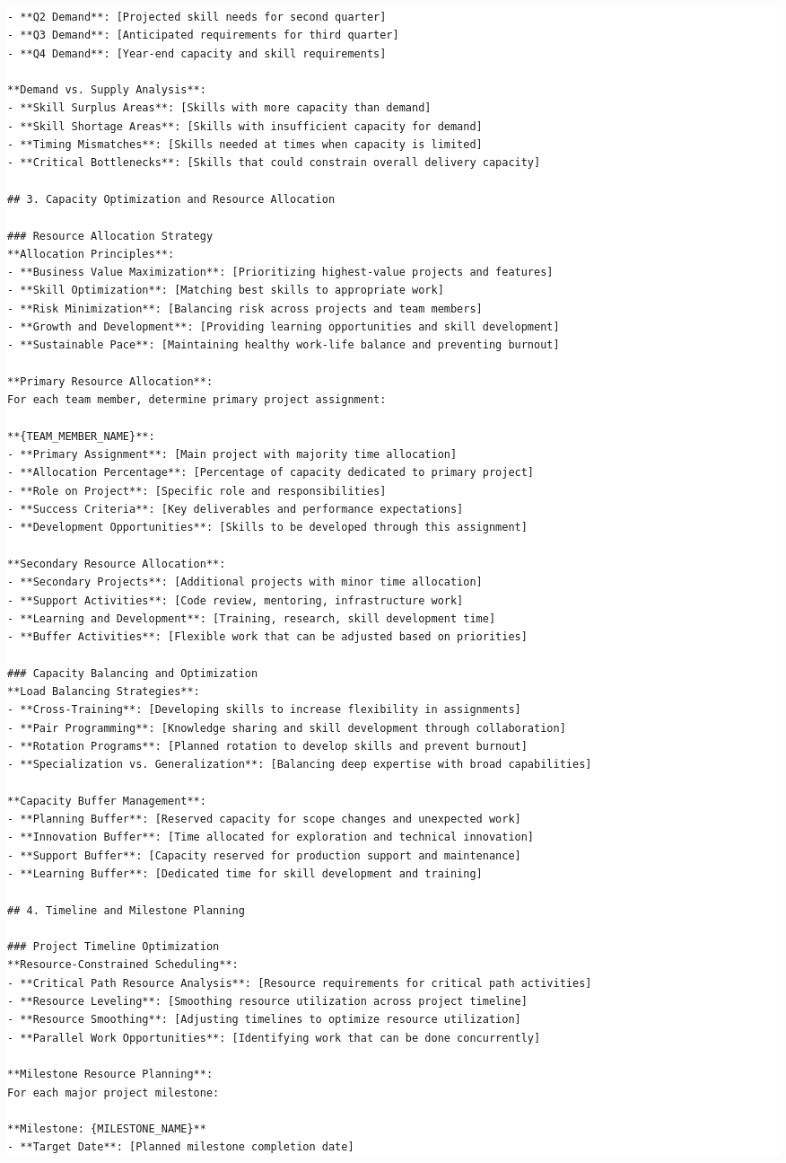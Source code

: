 ```
- **Q2 Demand**: [Projected skill needs for second quarter]
- **Q3 Demand**: [Anticipated requirements for third quarter]
- **Q4 Demand**: [Year-end capacity and skill requirements]

**Demand vs. Supply Analysis**:
- **Skill Surplus Areas**: [Skills with more capacity than demand]
- **Skill Shortage Areas**: [Skills with insufficient capacity for demand]
- **Timing Mismatches**: [Skills needed at times when capacity is limited]
- **Critical Bottlenecks**: [Skills that could constrain overall delivery capacity]

## 3. Capacity Optimization and Resource Allocation

### Resource Allocation Strategy
**Allocation Principles**:
- **Business Value Maximization**: [Prioritizing highest-value projects and features]
- **Skill Optimization**: [Matching best skills to appropriate work]
- **Risk Minimization**: [Balancing risk across projects and team members]
- **Growth and Development**: [Providing learning opportunities and skill development]
- **Sustainable Pace**: [Maintaining healthy work-life balance and preventing burnout]

**Primary Resource Allocation**:
For each team member, determine primary project assignment:

**{TEAM_MEMBER_NAME}**:
- **Primary Assignment**: [Main project with majority time allocation]
- **Allocation Percentage**: [Percentage of capacity dedicated to primary project]
- **Role on Project**: [Specific role and responsibilities]
- **Success Criteria**: [Key deliverables and performance expectations]
- **Development Opportunities**: [Skills to be developed through this assignment]

**Secondary Resource Allocation**:
- **Secondary Projects**: [Additional projects with minor time allocation]
- **Support Activities**: [Code review, mentoring, infrastructure work]
- **Learning and Development**: [Training, research, skill development time]
- **Buffer Activities**: [Flexible work that can be adjusted based on priorities]

### Capacity Balancing and Optimization
**Load Balancing Strategies**:
- **Cross-Training**: [Developing skills to increase flexibility in assignments]
- **Pair Programming**: [Knowledge sharing and skill development through collaboration]
- **Rotation Programs**: [Planned rotation to develop skills and prevent burnout]
- **Specialization vs. Generalization**: [Balancing deep expertise with broad capabilities]

**Capacity Buffer Management**:
- **Planning Buffer**: [Reserved capacity for scope changes and unexpected work]
- **Innovation Buffer**: [Time allocated for exploration and technical innovation]
- **Support Buffer**: [Capacity reserved for production support and maintenance]
- **Learning Buffer**: [Dedicated time for skill development and training]

## 4. Timeline and Milestone Planning

### Project Timeline Optimization
**Resource-Constrained Scheduling**:
- **Critical Path Resource Analysis**: [Resource requirements for critical path activities]
- **Resource Leveling**: [Smoothing resource utilization across project timeline]
- **Resource Smoothing**: [Adjusting timelines to optimize resource utilization]
- **Parallel Work Opportunities**: [Identifying work that can be done concurrently]

**Milestone Resource Planning**:
For each major project milestone:

**Milestone: {MILESTONE_NAME}**
- **Target Date**: [Planned milestone completion date]
```